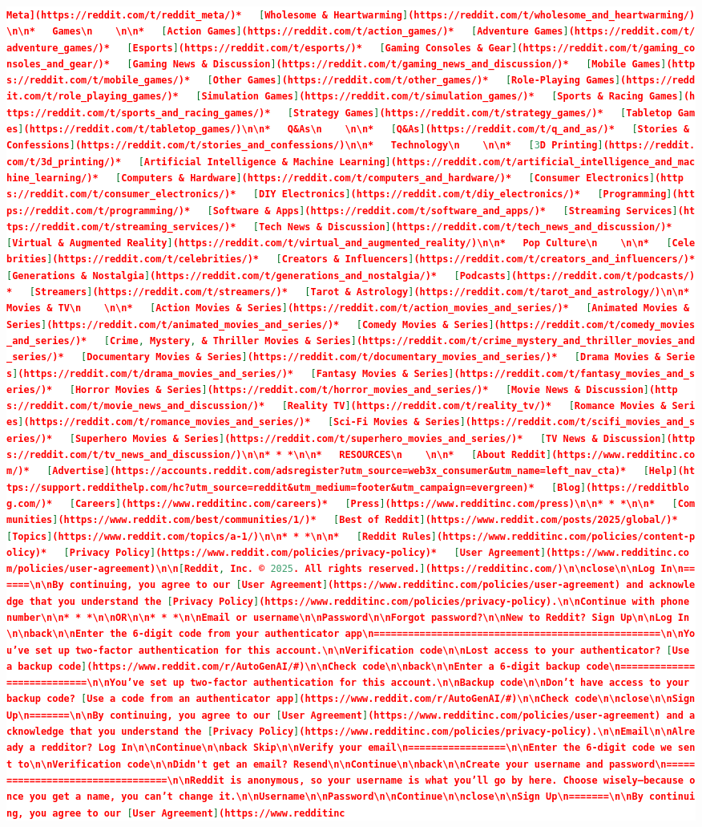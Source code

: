 ```json
Meta](https://reddit.com/t/reddit_meta/)*   [Wholesome & Heartwarming](https://reddit.com/t/wholesome_and_heartwarming/)\n\n*   Games\n    \n\n*   [Action Games](https://reddit.com/t/action_games/)*   [Adventure Games](https://reddit.com/t/adventure_games/)*   [Esports](https://reddit.com/t/esports/)*   [Gaming Consoles & Gear](https://reddit.com/t/gaming_consoles_and_gear/)*   [Gaming News & Discussion](https://reddit.com/t/gaming_news_and_discussion/)*   [Mobile Games](https://reddit.com/t/mobile_games/)*   [Other Games](https://reddit.com/t/other_games/)*   [Role-Playing Games](https://reddit.com/t/role_playing_games/)*   [Simulation Games](https://reddit.com/t/simulation_games/)*   [Sports & Racing Games](https://reddit.com/t/sports_and_racing_games/)*   [Strategy Games](https://reddit.com/t/strategy_games/)*   [Tabletop Games](https://reddit.com/t/tabletop_games/)\n\n*   Q&As\n    \n\n*   [Q&As](https://reddit.com/t/q_and_as/)*   [Stories & Confessions](https://reddit.com/t/stories_and_confessions/)\n\n*   Technology\n    \n\n*   [3D Printing](https://reddit.com/t/3d_printing/)*   [Artificial Intelligence & Machine Learning](https://reddit.com/t/artificial_intelligence_and_machine_learning/)*   [Computers & Hardware](https://reddit.com/t/computers_and_hardware/)*   [Consumer Electronics](https://reddit.com/t/consumer_electronics/)*   [DIY Electronics](https://reddit.com/t/diy_electronics/)*   [Programming](https://reddit.com/t/programming/)*   [Software & Apps](https://reddit.com/t/software_and_apps/)*   [Streaming Services](https://reddit.com/t/streaming_services/)*   [Tech News & Discussion](https://reddit.com/t/tech_news_and_discussion/)*   [Virtual & Augmented Reality](https://reddit.com/t/virtual_and_augmented_reality/)\n\n*   Pop Culture\n    \n\n*   [Celebrities](https://reddit.com/t/celebrities/)*   [Creators & Influencers](https://reddit.com/t/creators_and_influencers/)*   [Generations & Nostalgia](https://reddit.com/t/generations_and_nostalgia/)*   [Podcasts](https://reddit.com/t/podcasts/)*   [Streamers](https://reddit.com/t/streamers/)*   [Tarot & Astrology](https://reddit.com/t/tarot_and_astrology/)\n\n*   Movies & TV\n    \n\n*   [Action Movies & Series](https://reddit.com/t/action_movies_and_series/)*   [Animated Movies & Series](https://reddit.com/t/animated_movies_and_series/)*   [Comedy Movies & Series](https://reddit.com/t/comedy_movies_and_series/)*   [Crime, Mystery, & Thriller Movies & Series](https://reddit.com/t/crime_mystery_and_thriller_movies_and_series/)*   [Documentary Movies & Series](https://reddit.com/t/documentary_movies_and_series/)*   [Drama Movies & Series](https://reddit.com/t/drama_movies_and_series/)*   [Fantasy Movies & Series](https://reddit.com/t/fantasy_movies_and_series/)*   [Horror Movies & Series](https://reddit.com/t/horror_movies_and_series/)*   [Movie News & Discussion](https://reddit.com/t/movie_news_and_discussion/)*   [Reality TV](https://reddit.com/t/reality_tv/)*   [Romance Movies & Series](https://reddit.com/t/romance_movies_and_series/)*   [Sci-Fi Movies & Series](https://reddit.com/t/scifi_movies_and_series/)*   [Superhero Movies & Series](https://reddit.com/t/superhero_movies_and_series/)*   [TV News & Discussion](https://reddit.com/t/tv_news_and_discussion/)\n\n* * *\n\n*   RESOURCES\n    \n\n*   [About Reddit](https://www.redditinc.com/)*   [Advertise](https://accounts.reddit.com/adsregister?utm_source=web3x_consumer&utm_name=left_nav_cta)*   [Help](https://support.reddithelp.com/hc?utm_source=reddit&utm_medium=footer&utm_campaign=evergreen)*   [Blog](https://redditblog.com/)*   [Careers](https://www.redditinc.com/careers)*   [Press](https://www.redditinc.com/press)\n\n* * *\n\n*   [Communities](https://www.reddit.com/best/communities/1/)*   [Best of Reddit](https://www.reddit.com/posts/2025/global/)*   [Topics](https://www.reddit.com/topics/a-1/)\n\n* * *\n\n*   [Reddit Rules](https://www.redditinc.com/policies/content-policy)*   [Privacy Policy](https://www.reddit.com/policies/privacy-policy)*   [User Agreement](https://www.redditinc.com/policies/user-agreement)\n\n[Reddit, Inc. © 2025. All rights reserved.](https://redditinc.com/)\n\nclose\n\nLog In\n======\n\nBy continuing, you agree to our [User Agreement](https://www.redditinc.com/policies/user-agreement) and acknowledge that you understand the [Privacy Policy](https://www.redditinc.com/policies/privacy-policy).\n\nContinue with phone number\n\n* * *\n\nOR\n\n* * *\n\nEmail or username\n\nPassword\n\nForgot password?\n\nNew to Reddit? Sign Up\n\nLog In\n\nback\n\nEnter the 6-digit code from your authenticator app\n==================================================\n\nYou’ve set up two-factor authentication for this account.\n\nVerification code\n\nLost access to your authenticator? [Use a backup code](https://www.reddit.com/r/AutoGenAI/#)\n\nCheck code\n\nback\n\nEnter a 6-digit backup code\n===========================\n\nYou’ve set up two-factor authentication for this account.\n\nBackup code\n\nDon’t have access to your backup code? [Use a code from an authenticator app](https://www.reddit.com/r/AutoGenAI/#)\n\nCheck code\n\nclose\n\nSign Up\n=======\n\nBy continuing, you agree to our [User Agreement](https://www.redditinc.com/policies/user-agreement) and acknowledge that you understand the [Privacy Policy](https://www.redditinc.com/policies/privacy-policy).\n\nEmail\n\nAlready a redditor? Log In\n\nContinue\n\nback Skip\n\nVerify your email\n=================\n\nEnter the 6-digit code we sent to\n\nVerification code\n\nDidn't get an email? Resend\n\nContinue\n\nback\n\nCreate your username and password\n=================================\n\nReddit is anonymous, so your username is what you’ll go by here. Choose wisely—because once you get a name, you can’t change it.\n\nUsername\n\nPassword\n\nContinue\n\nclose\n\nSign Up\n=======\n\nBy continuing, you agree to our [User Agreement](https://www.redditinc
```